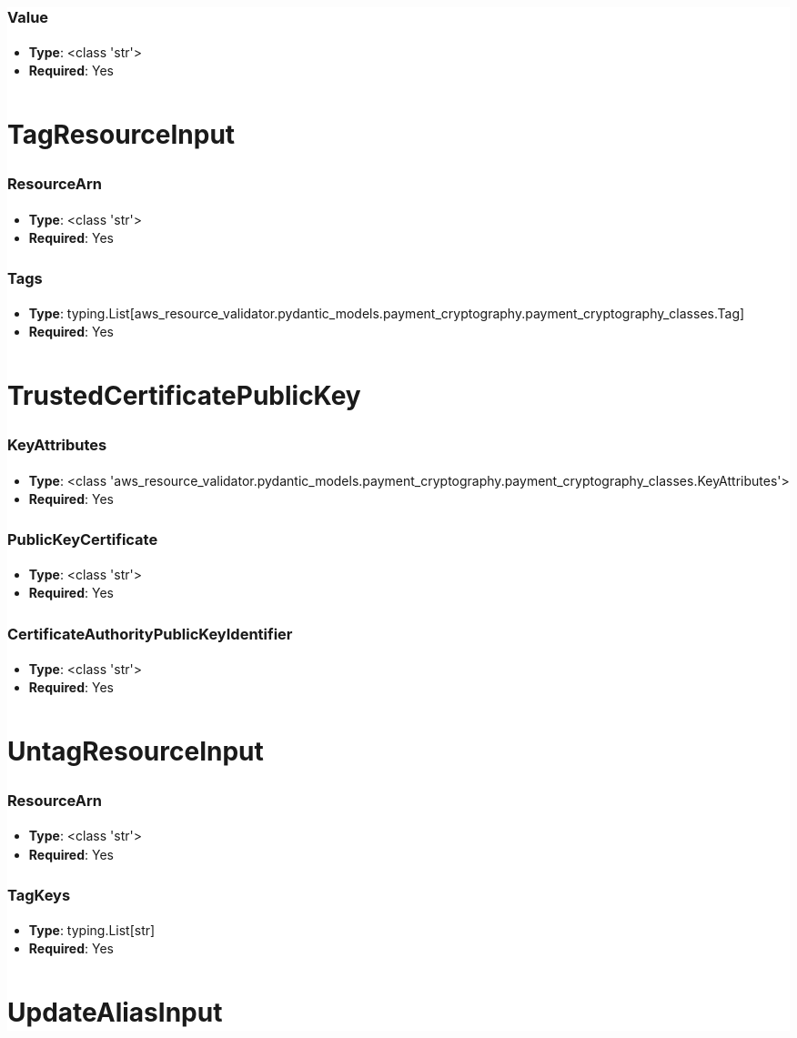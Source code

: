 ### Value
- **Type**: <class 'str'>
- **Required**: Yes


# TagResourceInput

### ResourceArn
- **Type**: <class 'str'>
- **Required**: Yes

### Tags
- **Type**: typing.List[aws_resource_validator.pydantic_models.payment_cryptography.payment_cryptography_classes.Tag]
- **Required**: Yes


# TrustedCertificatePublicKey

### KeyAttributes
- **Type**: <class 'aws_resource_validator.pydantic_models.payment_cryptography.payment_cryptography_classes.KeyAttributes'>
- **Required**: Yes

### PublicKeyCertificate
- **Type**: <class 'str'>
- **Required**: Yes

### CertificateAuthorityPublicKeyIdentifier
- **Type**: <class 'str'>
- **Required**: Yes


# UntagResourceInput

### ResourceArn
- **Type**: <class 'str'>
- **Required**: Yes

### TagKeys
- **Type**: typing.List[str]
- **Required**: Yes


# UpdateAliasInput
